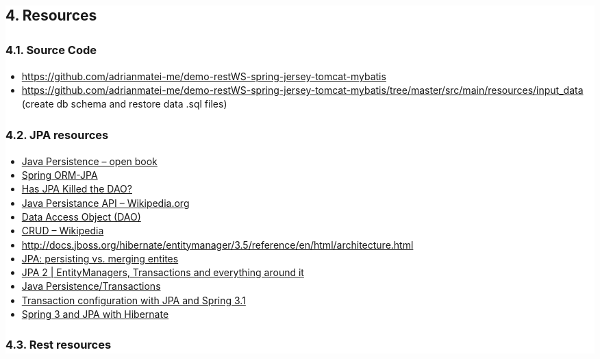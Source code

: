 ## <span id="4_Resources"><span id="Resources-2">4. Resources</span></span>

### <span id="41_Source_Code"><span id="Source_Code">4.1. Source Code</span></span>

  * <a title="https://github.com/adrianmatei-me/demo-restWS-spring-jersey-jpa2-hibernate" href="https://github.com/adrianmatei-me/demo-restWS-spring-jersey-jpa2-hibernate" target="_blank">https://github.com/adrianmatei-me/demo-restWS-spring-jersey-tomcat-mybatis</a>
  * <a title="https://github.com/adrianmatei-me/demo-restWS-spring-jersey-jpa2-hibernate/tree/master/src/main/resources/input_data" href="https://github.com/adrianmatei-me/demo-restWS-spring-jersey-jpa2-hibernate/tree/master/src/main/resources/input_data" target="_blank">https://github.com/adrianmatei-me/demo-restWS-spring-jersey-tomcat-mybatis/tree/master/src/main/resources/input_data </a>(create db schema and restore data .sql files)

### <span id="42_JPA_resources">4.2. JPA resources</span>

  * <a title="http://en.wikibooks.org/wiki/Java_Persistence/" href="http://en.wikibooks.org/wiki/Java_Persistence" target="_blank">Java Persistence &#8211; open book </a>
  * <a title="http://docs.spring.io/spring/docs/3.2.6.RELEASE/spring-framework-reference/htmlsingle/#orm-jpa" href="http://docs.spring.io/spring/docs/3.2.6.RELEASE/spring-framework-reference/htmlsingle/#orm-jpa" target="_blank">Spring ORM-JPA </a>
  * <a title="http://www.infoq.com/news/2007/09/jpa-dao" href="http://www.infoq.com/news/2007/09/jpa-dao" target="_blank">Has JPA Killed the DAO?</a>
  * <a title="http://en.wikipedia.org/wiki/Java_Persistence_API" href="http://en.wikipedia.org/wiki/Java_Persistence_API" target="_blank">Java Persistance API &#8211; Wikipedia.org</a>
  * <a title="http://en.wikipedia.org/wiki/Data_access_object" href="http://en.wikipedia.org/wiki/Data_access_object" target="_blank">Data Access Object (DAO)</a>
  * <a title="http://en.wikipedia.org/wiki/Create,_read,_update_and_delete" href="http://en.wikipedia.org/wiki/Create,_read,_update_and_delete" target="_blank">CRUD &#8211; Wikipedia</a>
  * <a title="http://docs.jboss.org/hibernate/entitymanager/3.5/reference/en/html/architecture.html" href="http://docs.jboss.org/hibernate/entitymanager/3.5/reference/en/html/architecture.html" target="_blank">http://docs.jboss.org/hibernate/entitymanager/3.5/reference/en/html/architecture.html</a>
  * <a title="http://spitballer.blogspot.de/2010/04/jpa-persisting-vs-merging-entites.html" href="http://spitballer.blogspot.de/2010/04/jpa-persisting-vs-merging-entites.html" target="_blank">JPA: persisting vs. merging entites </a>
  * <a title="http://www.kumaranuj.com/2013/06/jpa-2-entitymanagers-transactions-and.html" href="http://www.kumaranuj.com/2013/06/jpa-2-entitymanagers-transactions-and.html" target="_blank">JPA 2 | EntityManagers, Transactions and everything around it </a>
  * <a title="http://en.wikibooks.org/wiki/Java_Persistence/Transactions" href="http://en.wikibooks.org/wiki/Java_Persistence/Transactions" target="_blank">Java Persistence/Transactions</a>
  * <a title="http://java.dzone.com/articles/transaction-configuration-jpa" href="http://java.dzone.com/articles/transaction-configuration-jpa" target="_blank">Transaction configuration with JPA and Spring 3.1</a>
  * <a title="http://www.baeldung.com/2011/12/13/the-persistence-layer-with-spring-3-1-and-jpa/" href="http://www.baeldung.com/2011/12/13/the-persistence-layer-with-spring-3-1-and-jpa/" target="_blank">Spring 3 and JPA with Hibernate</a>

### <span id="43_Rest_resources"><span id="Rest_resources">4.3. Rest resources</span></span>
